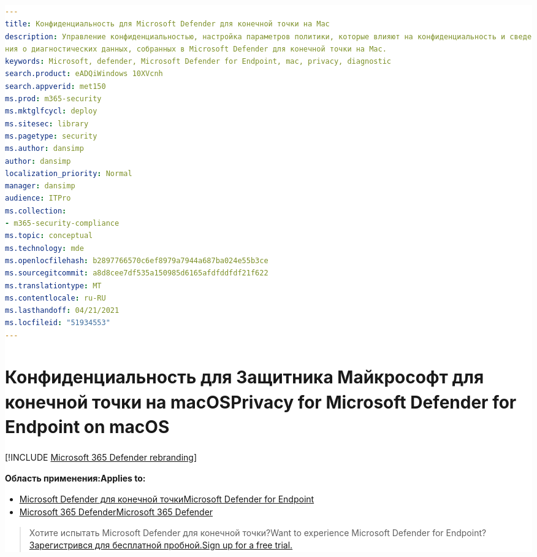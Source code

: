 ```yaml
---
title: Конфиденциальность для Microsoft Defender для конечной точки на Mac
description: Управление конфиденциальностью, настройка параметров политики, которые влияют на конфиденциальность и сведения о диагностических данных, собранных в Microsoft Defender для конечной точки на Mac.
keywords: Microsoft, defender, Microsoft Defender for Endpoint, mac, privacy, diagnostic
search.product: eADQiWindows 10XVcnh
search.appverid: met150
ms.prod: m365-security
ms.mktglfcycl: deploy
ms.sitesec: library
ms.pagetype: security
ms.author: dansimp
author: dansimp
localization_priority: Normal
manager: dansimp
audience: ITPro
ms.collection:
- m365-security-compliance
ms.topic: conceptual
ms.technology: mde
ms.openlocfilehash: b2897766570c6ef8979a7944a687ba024e55b3ce
ms.sourcegitcommit: a8d8cee7df535a150985d6165afdfddfdf21f622
ms.translationtype: MT
ms.contentlocale: ru-RU
ms.lasthandoff: 04/21/2021
ms.locfileid: "51934553"
---
```

# <a name="privacy-for-microsoft-defender-for-endpoint-on-macos"></a><span data-ttu-id="2c7e5-104">Конфиденциальность для Защитника Майкрософт для конечной точки на macOS</span><span class="sxs-lookup"><span data-stu-id="2c7e5-104">Privacy for Microsoft Defender for Endpoint on macOS</span></span>

[!INCLUDE [Microsoft 365 Defender rebranding](../../includes/microsoft-defender.md)]

<span data-ttu-id="2c7e5-105">**Область применения:**</span><span class="sxs-lookup"><span data-stu-id="2c7e5-105">**Applies to:**</span></span>
- [<span data-ttu-id="2c7e5-106">Microsoft Defender для конечной точки</span><span class="sxs-lookup"><span data-stu-id="2c7e5-106">Microsoft Defender for Endpoint</span></span>](https://go.microsoft.com/fwlink/p/?linkid=2154037)
- [<span data-ttu-id="2c7e5-107">Microsoft 365 Defender</span><span class="sxs-lookup"><span data-stu-id="2c7e5-107">Microsoft 365 Defender</span></span>](https://go.microsoft.com/fwlink/?linkid=2118804)

> <span data-ttu-id="2c7e5-108">Хотите испытать Microsoft Defender для конечной точки?</span><span class="sxs-lookup"><span data-stu-id="2c7e5-108">Want to experience Microsoft Defender for Endpoint?</span></span> [<span data-ttu-id="2c7e5-109">Зарегистрився для бесплатной пробной.</span><span class="sxs-lookup"><span data-stu-id="2c7e5-109">Sign up for a free trial.</span></span>](https://www.microsoft.com/microsoft-365/windows/microsoft-defender-atp?ocid=docs-wdatp-exposedapis-abovefoldlink) 
